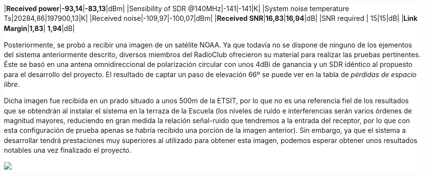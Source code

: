 |**Received power**|**-93,14**|**-83,13**|dBm|
|Sensibility of SDR @140MHz|-141|-141|K|
|System noise temperature Ts|20284,86|197900,13|K|
|Received noise|-109,97|-100,07|dBm|
|**Received SNR**|**16,83**|**16,94**|dB|
|SNR required | 15|15|dB|
|**Link Margin**|**1,83**| **1,94**|dB|

Posteriormente, se probó a recibir una imagen de un satélite NOAA. Ya que todavía no se dispone de ninguno de los ejementos del sistema anteriormente descrito, diversos miembros del RadioClub ofrecieron su material para realizar las pruebas pertinentes. Éste se basó en una antena omnidireccional de polarización circular con unos 4dBi de ganancia y un SDR idéntico al propuesto para el desarrollo del proyecto. El resultado de captar un paso de elevación 66º se puede ver en la tabla de *pérdidas de espacio libre*.


Dicha imagen fue recibida en un prado situado a unos 500m de la ETSIT, por lo que no es una referencia fiel de los resultados que se obtendrán al instalar el sistema en la terraza de la Escuela (los niveles de ruido e interferencias serán varios órdenes de magnitud mayores, reduciendo en gran medida la relación señal-ruido que tendremos a la entrada del receptor, por lo que con esta configuración de prueba apenas se habría recibido una porción de la imagen anterior). Sin embargo, ya que el sistema a desarrollar tendrá prestaciones muy superiores al utilizado para obtener esta imagen, podemos esperar obtener unos resultados notables una vez finalizado el proyecto.

![](/blog/2020-02-03/noaa.jpeg)
